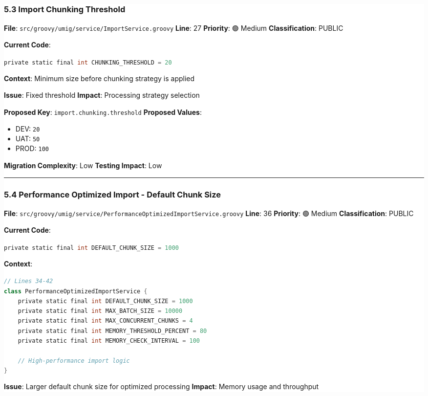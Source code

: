 
### 5.3 Import Chunking Threshold

**File**: `src/groovy/umig/service/ImportService.groovy`
**Line**: 27
**Priority**: 🟢 Medium
**Classification**: PUBLIC

**Current Code**:
```groovy
private static final int CHUNKING_THRESHOLD = 20
```

**Context**: Minimum size before chunking strategy is applied

**Issue**: Fixed threshold
**Impact**: Processing strategy selection

**Proposed Key**: `import.chunking.threshold`
**Proposed Values**:
- DEV: `20`
- UAT: `50`
- PROD: `100`

**Migration Complexity**: Low
**Testing Impact**: Low

---

### 5.4 Performance Optimized Import - Default Chunk Size

**File**: `src/groovy/umig/service/PerformanceOptimizedImportService.groovy`
**Line**: 36
**Priority**: 🟢 Medium
**Classification**: PUBLIC

**Current Code**:
```groovy
private static final int DEFAULT_CHUNK_SIZE = 1000
```

**Context**:
```groovy
// Lines 34-42
class PerformanceOptimizedImportService {
    private static final int DEFAULT_CHUNK_SIZE = 1000
    private static final int MAX_BATCH_SIZE = 10000
    private static final int MAX_CONCURRENT_CHUNKS = 4
    private static final int MEMORY_THRESHOLD_PERCENT = 80
    private static final int MEMORY_CHECK_INTERVAL = 100

    // High-performance import logic
}
```

**Issue**: Larger default chunk size for optimized processing
**Impact**: Memory usage and throughput
